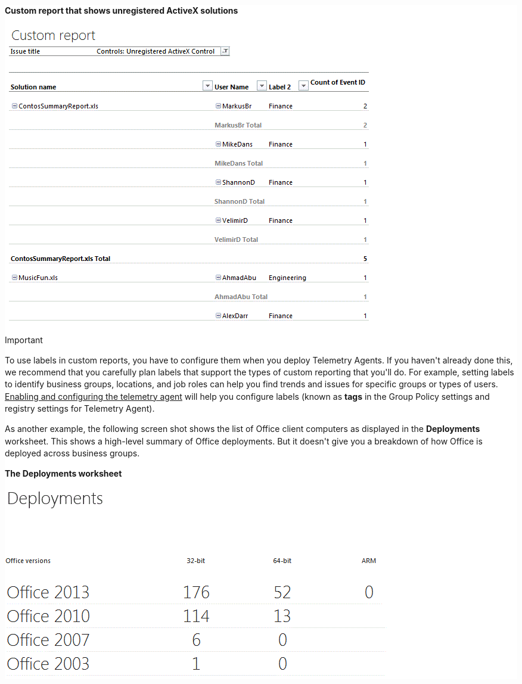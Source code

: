 **Custom report that shows unregistered ActiveX solutions**

![Illustrates a custom report that shows unregistered ActiveX controls](../images/ORK_CustomReport_ActiveXreport.GIF)
  
> [!IMPORTANT]
> To use labels in custom reports, you have to configure them when you deploy Telemetry Agents. If you haven't already done this, we recommend that you carefully plan labels that support the types of custom reporting that you'll do. For example, setting labels to identify business groups, locations, and job roles can help you find trends and issues for specific groups or types of users. [Enabling and configuring the telemetry agent](deploy-telemetry-dashboard.md#configure) will help you configure labels (known as **tags** in the Group Policy settings and registry settings for Telemetry Agent). 
  
As another example, the following screen shot shows the list of Office client computers as displayed in the **Deployments** worksheet. This shows a high-level summary of Office deployments. But it doesn't give you a breakdown of how Office is deployed across business groups. 
  
**The Deployments worksheet**

![Shows the Office deployments that are tracked by Telemetry Dashboard in the Deployments worksheet](../images/ORK_CR_OfficeDeployments.GIF)
  